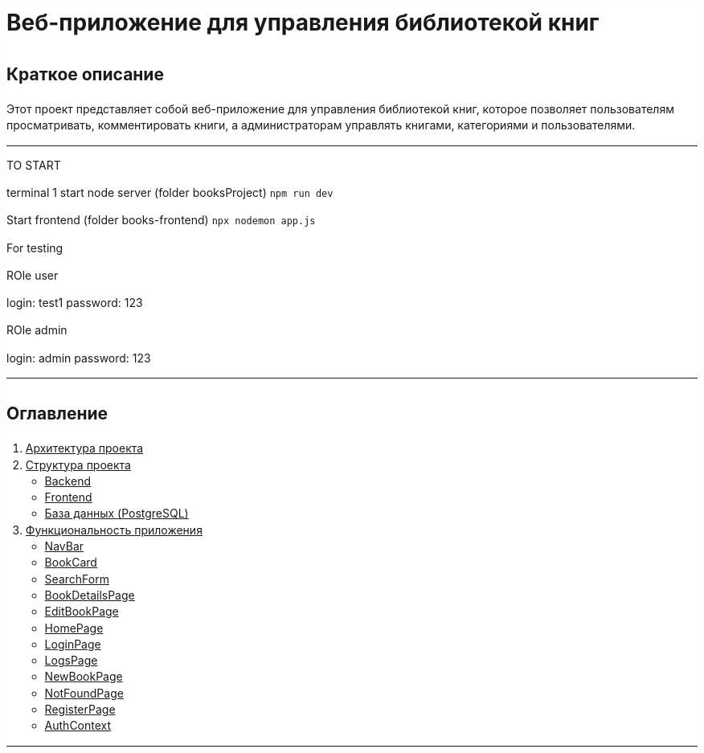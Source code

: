#  Веб-приложение для управления библиотекой книг

## Краткое описание

Этот проект представляет собой веб-приложение для управления библиотекой книг, которое позволяет пользователям просматривать, комментировать книги, а администраторам управлять книгами, категориями и пользователями.

---

TO START

terminal 1
start node server (folder booksProject)
` npm run dev  `


Start frontend (folder books-frontend)
`npx nodemon app.js `

For testing

ROle user

login: test1 
password: 123

ROle admin

login: admin 
password: 123


---

## Оглавление

1. [Архитектура проекта](#архитектура-проекта)
2. [Структура проекта](#структура-проекта)
    - [Backend](#backend-nodejs-express-sequelize-postgresql)
    - [Frontend](#frontend-react-material-ui)
    - [База данных (PostgreSQL)](#база-данных-postgresql)
3. [Функциональность приложения](#функциональность-приложения)
    - [NavBar](#navbar)
    - [BookCard](#bookcard-карточка-книги)
    - [SearchForm](#searchformjsx)
    - [BookDetailsPage](#bookdetailspagejsx)
    - [EditBookPage](#editbookpagejsx)
    - [HomePage](#homepagejsx)
    - [LoginPage](#loginpagejsx)
    - [LogsPage](#logspagejsx)
    - [NewBookPage](#newbookpagejsx)
    - [NotFoundPage](#notfoundpagejsx)
    - [RegisterPage](#registerpagejsx)
    - [AuthContext](#authcontextjsx)

---